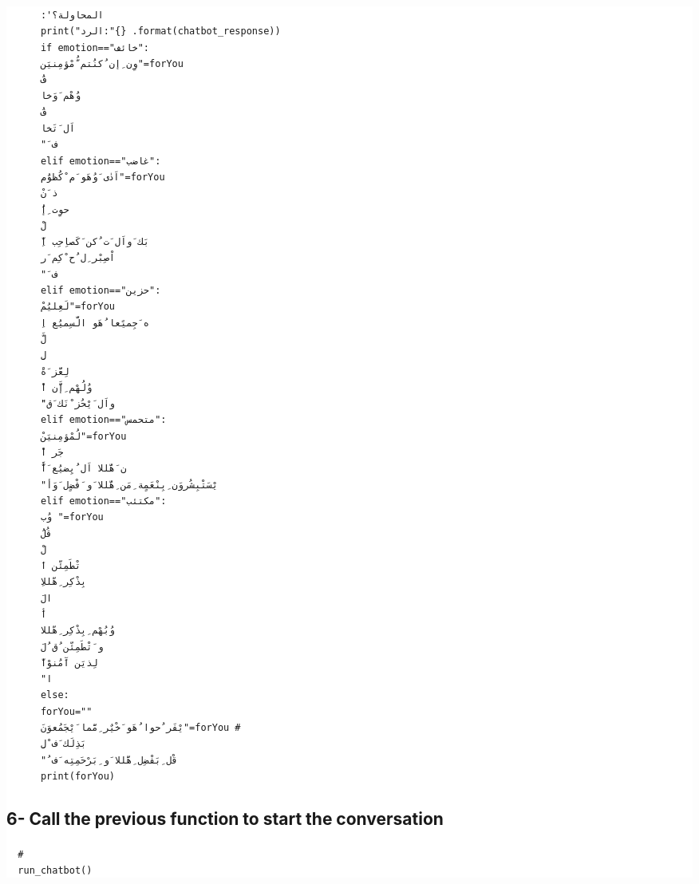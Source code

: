           :'المحاولة؟
          print("الرد:"{} .format(chatbot_response))
          if emotion=="خائف":
          وِن ِإن ُكنُتم ُّمْؤِمِنيَن"=forYou
          ُف
          وُهْم َوَخا
          ُف
          اَل َتَخا
          " َف
          elif emotion=="غاضب":
          اَدٰى َوُهَو َم ْكُظوٌم"=forYou
          ْذ َن
          ُحوِت ِإ
          ْل
          ِّبَك َواَل َت ُكن َكَصاِحِب ا
          اْصِبْر ِل ُح ْكِم َر
          " َف
          elif emotion=="حزين":
          ْلَعِليُم"=forYou
          ِه َجِميًعا ُهَو الَّسِميُع ا
          َّل
          ِل
          ْلِعَّز َة
          ْوُلُهْم ِإَّن ا
          "َواَل َيْحُز ْنَك َق
          elif emotion=="متحمس":
          ْلُمْؤِمِنيَن"=forYou
          ْجَر ا
          َّن َهَّللا اَل ُيِضيُع َأ
          "يْسَتْبِشُروَن ِبِنْعَمٍة ِمَن ِهَّللا َو َفْضٍل َوَأ
          elif emotion=="مكتئب":
          وُب "=forYou
          ُقُل
          ْل
          َتْطَمِئّن ا
          ِبِذْكِر ِهّللا
          َال
          َأ
          وُبُهْم ِبِذْكِر ِهّللا
          َو َتْطَمِئّن ُق ُل
          ّلِذيَن آَمُنوْا
          "ا
          else:
          forYou=""
          َيْفَر ُحوا ُهَو َخْيٌر ِمَّما َيْجَمُعوَن"=forYou #
          ِبَذِلَك َف ْل
          " ُقْل ِبَفْضِل ِهَّللا َو ِبَرْحَمِتِه َف
          print(forYou)
    
## 6- Call the previous function to start the conversation
      #
      run_chatbot()
      